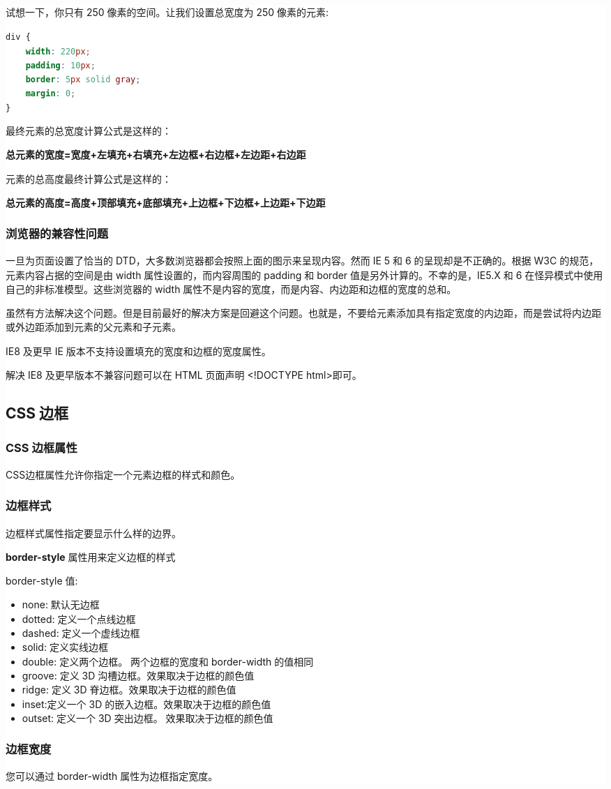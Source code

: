试想一下，你只有 250 像素的空间。让我们设置总宽度为 250 像素的元素:

```css
div {    
    width: 220px;    
    padding: 10px;    
    border: 5px solid gray;    
    margin: 0;  
}
```

最终元素的总宽度计算公式是这样的：

**总元素的宽度=宽度+左填充+右填充+左边框+右边框+左边距+右边距**

元素的总高度最终计算公式是这样的：

**总元素的高度=高度+顶部填充+底部填充+上边框+下边框+上边距+下边距**

### 浏览器的兼容性问题

一旦为页面设置了恰当的 DTD，大多数浏览器都会按照上面的图示来呈现内容。然而 IE 5 和 6 的呈现却是不正确的。根据 W3C 的规范，元素内容占据的空间是由 width 属性设置的，而内容周围的 padding 和 border 值是另外计算的。不幸的是，IE5.X 和 6 在怪异模式中使用自己的非标准模型。这些浏览器的 width 属性不是内容的宽度，而是内容、内边距和边框的宽度的总和。

虽然有方法解决这个问题。但是目前最好的解决方案是回避这个问题。也就是，不要给元素添加具有指定宽度的内边距，而是尝试将内边距或外边距添加到元素的父元素和子元素。

IE8 及更早 IE 版本不支持设置填充的宽度和边框的宽度属性。

解决 IE8 及更早版本不兼容问题可以在 HTML 页面声明 \<!DOCTYPE html>即可。

## CSS 边框

### CSS 边框属性

CSS边框属性允许你指定一个元素边框的样式和颜色。

### 边框样式

边框样式属性指定要显示什么样的边界。

**border-style** 属性用来定义边框的样式

border-style 值:

- none: 默认无边框
- dotted: 定义一个点线边框
- dashed: 定义一个虚线边框
- solid: 定义实线边框
- double: 定义两个边框。 两个边框的宽度和 border-width 的值相同
- groove: 定义 3D 沟槽边框。效果取决于边框的颜色值
- ridge: 定义 3D 脊边框。效果取决于边框的颜色值
- inset:定义一个 3D 的嵌入边框。效果取决于边框的颜色值
- outset: 定义一个 3D 突出边框。 效果取决于边框的颜色值

### 边框宽度

您可以通过 border-width 属性为边框指定宽度。

